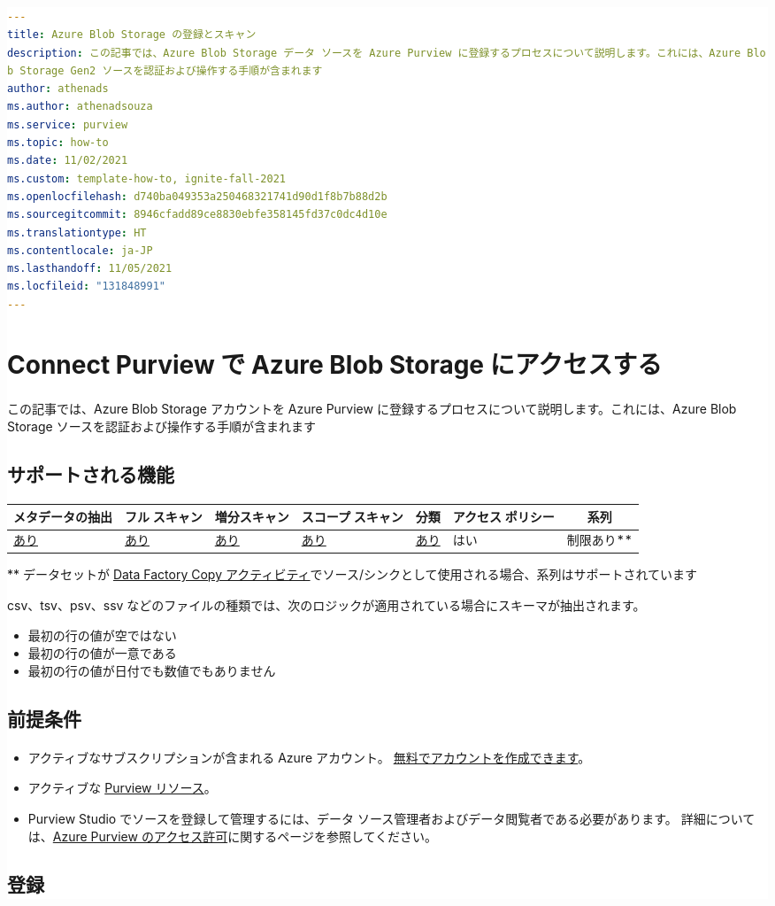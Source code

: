 ```yaml
---
title: Azure Blob Storage の登録とスキャン
description: この記事では、Azure Blob Storage データ ソースを Azure Purview に登録するプロセスについて説明します。これには、Azure Blob Storage Gen2 ソースを認証および操作する手順が含まれます
author: athenads
ms.author: athenadsouza
ms.service: purview
ms.topic: how-to
ms.date: 11/02/2021
ms.custom: template-how-to, ignite-fall-2021
ms.openlocfilehash: d740ba049353a250468321741d90d1f8b7b88d2b
ms.sourcegitcommit: 8946cfadd89ce8830ebfe358145fd37c0dc4d10e
ms.translationtype: HT
ms.contentlocale: ja-JP
ms.lasthandoff: 11/05/2021
ms.locfileid: "131848991"
---
```

# <a name="connect-to-azure-blob-storage-in-azure-purview"></a>Connect Purview で Azure Blob Storage にアクセスする

この記事では、Azure Blob Storage アカウントを Azure Purview に登録するプロセスについて説明します。これには、Azure Blob Storage ソースを認証および操作する手順が含まれます

## <a name="supported-capabilities"></a>サポートされる機能

|**メタデータの抽出**|  **フル スキャン**  |**増分スキャン**|**スコープ スキャン**|**分類**|**アクセス ポリシー**|**系列**|
|---|---|---|---|---|---|---|
| [あり](#register) | [あり](#scan)|[あり](#scan) | [あり](#scan)|[あり](#scan)| はい | 制限あり** |

\** データセットが [Data Factory Copy アクティビティ](how-to-link-azure-data-factory.md)でソース/シンクとして使用される場合、系列はサポートされています 

csv、tsv、psv、ssv などのファイルの種類では、次のロジックが適用されている場合にスキーマが抽出されます。

* 最初の行の値が空ではない
* 最初の行の値が一意である
* 最初の行の値が日付でも数値でもありません

## <a name="prerequisites"></a>前提条件

* アクティブなサブスクリプションが含まれる Azure アカウント。 [無料でアカウントを作成できます](https://azure.microsoft.com/free/?WT.mc_id=A261C142F)。

* アクティブな [Purview リソース](create-catalog-portal.md)。

* Purview Studio でソースを登録して管理するには、データ ソース管理者およびデータ閲覧者である必要があります。 詳細については、[Azure Purview のアクセス許可](catalog-permissions.md)に関するページを参照してください。

## <a name="register"></a>登録
